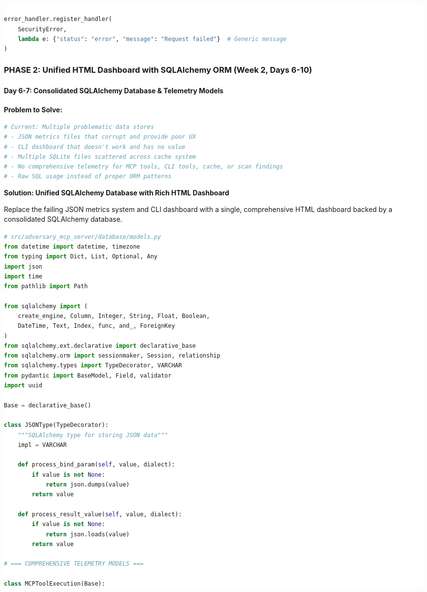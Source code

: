 ```python

error_handler.register_handler(
    SecurityError,
    lambda e: {"status": "error", "message": "Request failed"}  # Generic message
)
```

### PHASE 2: Unified HTML Dashboard with SQLAlchemy ORM (Week 2, Days 6-10)

#### Day 6-7: Consolidated SQLAlchemy Database & Telemetry Models

**Problem to Solve:**
```python
# Current: Multiple problematic data stores
# - JSON metrics files that corrupt and provide poor UX
# - CLI dashboard that doesn't work and has no value
# - Multiple SQLite files scattered across cache system
# - No comprehensive telemetry for MCP tools, CLI tools, cache, or scan findings
# - Raw SQL usage instead of proper ORM patterns
```

**Solution: Unified SQLAlchemy Database with Rich HTML Dashboard**

Replace the failing JSON metrics system and CLI dashboard with a single, comprehensive HTML dashboard backed by a consolidated SQLAlchemy database.

```python
# src/adversary_mcp_server/database/models.py
from datetime import datetime, timezone
from typing import Dict, List, Optional, Any
import json
import time
from pathlib import Path

from sqlalchemy import (
    create_engine, Column, Integer, String, Float, Boolean,
    DateTime, Text, Index, func, and_, ForeignKey
)
from sqlalchemy.ext.declarative import declarative_base
from sqlalchemy.orm import sessionmaker, Session, relationship
from sqlalchemy.types import TypeDecorator, VARCHAR
from pydantic import BaseModel, Field, validator
import uuid

Base = declarative_base()

class JSONType(TypeDecorator):
    """SQLAlchemy type for storing JSON data"""
    impl = VARCHAR

    def process_bind_param(self, value, dialect):
        if value is not None:
            return json.dumps(value)
        return value

    def process_result_value(self, value, dialect):
        if value is not None:
            return json.loads(value)
        return value

# === COMPREHENSIVE TELEMETRY MODELS ===

class MCPToolExecution(Base):
```